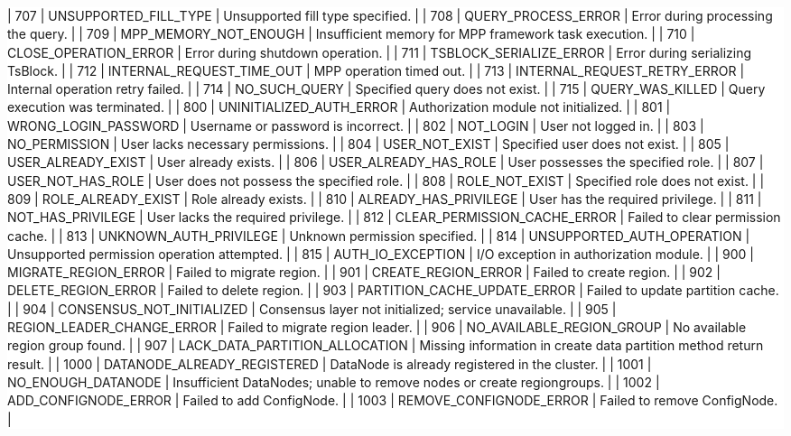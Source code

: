 | 707             | UNSUPPORTED_FILL_TYPE                  | Unsupported fill type specified.                             |
| 708             | QUERY_PROCESS_ERROR                    | Error during processing the query.                           |
| 709             | MPP_MEMORY_NOT_ENOUGH                  | Insufficient memory for MPP framework task execution.        |
| 710             | CLOSE_OPERATION_ERROR                  | Error during shutdown operation.                             |
| 711             | TSBLOCK_SERIALIZE_ERROR                | Error during serializing TsBlock.                            |
| 712             | INTERNAL_REQUEST_TIME_OUT              | MPP operation timed out.                                     |
| 713             | INTERNAL_REQUEST_RETRY_ERROR           | Internal operation retry failed.                             |
| 714             | NO_SUCH_QUERY                          | Specified query does not exist.                              |
| 715             | QUERY_WAS_KILLED                       | Query execution was terminated.                              |
| 800             | UNINITIALIZED_AUTH_ERROR               | Authorization module not initialized.                        |
| 801             | WRONG_LOGIN_PASSWORD                   | Username or password is incorrect.                           |
| 802             | NOT_LOGIN                              | User not logged in.                                          |
| 803             | NO_PERMISSION                          | User lacks necessary permissions.                            |
| 804             | USER_NOT_EXIST                         | Specified user does not exist.                               |
| 805             | USER_ALREADY_EXIST                     | User already exists.                                         |
| 806             | USER_ALREADY_HAS_ROLE                  | User possesses the specified role.                           |
| 807             | USER_NOT_HAS_ROLE                      | User does not possess the specified role.                    |
| 808             | ROLE_NOT_EXIST                         | Specified role does not exist.                               |
| 809             | ROLE_ALREADY_EXIST                     | Role already exists.                                         |
| 810             | ALREADY_HAS_PRIVILEGE                  | User has the required privilege.                             |
| 811             | NOT_HAS_PRIVILEGE                      | User lacks the required privilege.                           |
| 812             | CLEAR_PERMISSION_CACHE_ERROR           | Failed to clear permission cache.                            |
| 813             | UNKNOWN_AUTH_PRIVILEGE                 | Unknown permission specified.                                |
| 814             | UNSUPPORTED_AUTH_OPERATION             | Unsupported permission operation attempted.                  |
| 815             | AUTH_IO_EXCEPTION                      | I/O exception in authorization module.                       |
| 900             | MIGRATE_REGION_ERROR                   | Failed to migrate region.                                    |
| 901             | CREATE_REGION_ERROR                    | Failed to create region.                                     |
| 902             | DELETE_REGION_ERROR                    | Failed to delete region.                                     |
| 903             | PARTITION_CACHE_UPDATE_ERROR           | Failed to update partition cache.                            |
| 904             | CONSENSUS_NOT_INITIALIZED              | Consensus layer not initialized; service unavailable.        |
| 905             | REGION_LEADER_CHANGE_ERROR             | Failed to migrate region leader.                             |
| 906             | NO_AVAILABLE_REGION_GROUP              | No available region group found.                             |
| 907             | LACK_DATA_PARTITION_ALLOCATION         | Missing information in create data partition method return result. |
| 1000            | DATANODE_ALREADY_REGISTERED            | DataNode is already registered in the cluster.               |
| 1001            | NO_ENOUGH_DATANODE                     | Insufficient DataNodes; unable to remove nodes or create regiongroups. |
| 1002            | ADD_CONFIGNODE_ERROR                   | Failed to add ConfigNode.                                    |
| 1003            | REMOVE_CONFIGNODE_ERROR                | Failed to remove ConfigNode.                                 |